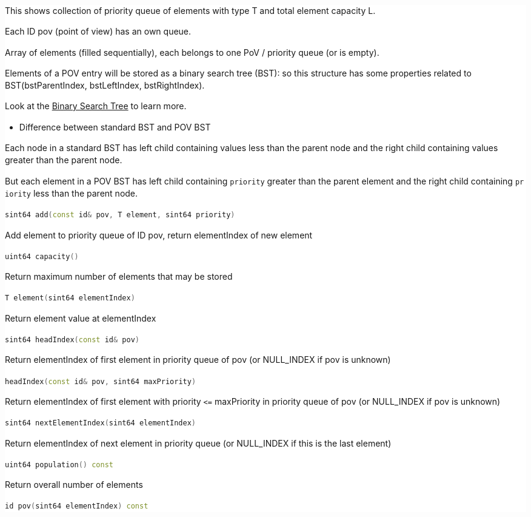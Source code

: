 This shows collection of priority queue of elements with type T and total element capacity L.

Each ID pov (point of view) has an own queue.

Array of elements (filled sequentially), each belongs to one PoV / priority queue (or is empty).

Elements of a POV entry will be stored as a binary search tree (BST): so this structure has some properties related to BST(bstParentIndex, bstLeftIndex, bstRightIndex).

Look at the [Binary Search Tree](https://www.geeksforgeeks.org/binary-search-tree-data-structure) to learn more.

- Difference between standard BST and POV BST

Each node in a standard BST has left child containing values less than the parent node and the right child containing values greater than the parent node.

But each element in a POV BST has left child containing `priority` greater than the parent element and the right child containing `priority` less than the parent node.

```cpp
sint64 add(const id& pov, T element, sint64 priority)
```

Add element to priority queue of ID pov, return elementIndex of new element

```cpp
uint64 capacity()
```

Return maximum number of elements that may be stored

```cpp
T element(sint64 elementIndex)
```

Return element value at elementIndex

```cpp
sint64 headIndex(const id& pov)
```

Return elementIndex of first element in priority queue of pov (or NULL_INDEX if pov is unknown)

```cpp
headIndex(const id& pov, sint64 maxPriority)
```

Return elementIndex of first element with priority `<=` maxPriority in priority queue of pov (or NULL_INDEX if pov is unknown)

```cpp
sint64 nextElementIndex(sint64 elementIndex)
```

Return elementIndex of next element in priority queue (or NULL_INDEX if this is the last element)

```cpp
uint64 population() const
```

Return overall number of elements

```cpp
id pov(sint64 elementIndex) const
```
